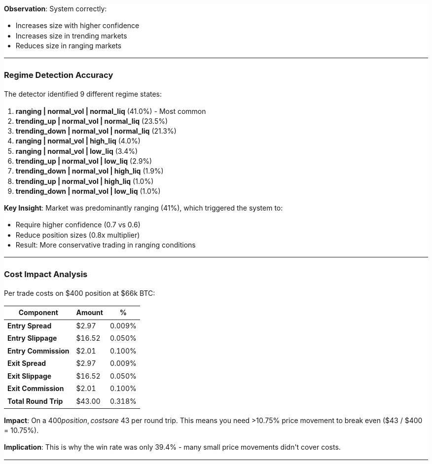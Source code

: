 **Observation**: System correctly:
- Increases size with higher confidence
- Increases size in trending markets
- Reduces size in ranging markets

---

### **Regime Detection Accuracy**

The detector identified 9 different regime states:

1. **ranging | normal_vol | normal_liq** (41.0%) - Most common
2. **trending_up | normal_vol | normal_liq** (23.5%)
3. **trending_down | normal_vol | normal_liq** (21.3%)
4. **ranging | normal_vol | high_liq** (4.0%)
5. **ranging | normal_vol | low_liq** (3.4%)
6. **trending_up | normal_vol | low_liq** (2.9%)
7. **trending_down | normal_vol | high_liq** (1.9%)
8. **trending_up | normal_vol | high_liq** (1.0%)
9. **trending_down | normal_vol | low_liq** (1.0%)

**Key Insight**: Market was predominantly ranging (41%), which triggered the system to:
- Require higher confidence (0.7 vs 0.6)
- Reduce position sizes (0.8x multiplier)
- Result: More conservative trading in ranging conditions

---

### **Cost Impact Analysis**

Per trade costs on $400 position at $66k BTC:

| Component | Amount | % |
|-----------|--------|---|
| **Entry Spread** | $2.97 | 0.009% |
| **Entry Slippage** | $16.52 | 0.050% |
| **Entry Commission** | $2.01 | 0.100% |
| **Exit Spread** | $2.97 | 0.009% |
| **Exit Slippage** | $16.52 | 0.050% |
| **Exit Commission** | $2.01 | 0.100% |
| **Total Round Trip** | $43.00 | 0.318% |

**Impact**: On a $400 position, costs are ~$43 per round trip. This means you need >10.75% price movement to break even ($43 / $400 = 10.75%).

**Implication**: This is why the win rate was only 39.4% - many small price movements didn't cover costs.

---

